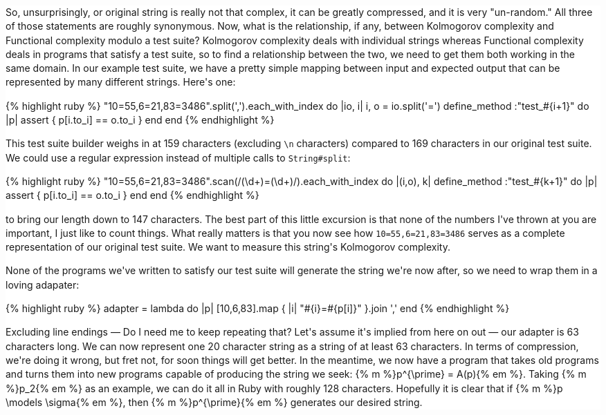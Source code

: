 So, unsurprisingly, or original string is really not that complex, it can be
greatly compressed, and it is very "un-random."  All three of those statements
are roughly synonymous.  Now, what is the relationship, if any, between
Kolmogorov complexity and Functional complexity modulo a test suite?
Kolmogorov complexity deals with individual strings whereas Functional
complexity deals in programs that satisfy a test suite, so to find a
relationship between the two, we need to get them both working in the same
domain.  In our example test suite, we have a pretty simple mapping between
input and expected output that can be represented by many different strings.
Here's one:

{% highlight ruby %}
"10=55,6=21,83=3486".split(',').each_with_index do |io, i|
  i, o = io.split('=')
  define_method :"test_#{i+1}" do |p|
    assert { p[i.to_i] == o.to_i }
  end
end
{% endhighlight %}

This test suite builder weighs in at 159 characters (excluding `\n`
characters) compared to 169 characters in our original test suite.  We could
use a regular expression instead of multiple calls to `String#split`:

{% highlight ruby %}
"10=55,6=21,83=3486".scan(/(\d+)=(\d+)/).each_with_index do |(i,o), k|
  define_method :"test_#{k+1}" do |p|
    assert { p[i.to_i] == o.to_i }
  end
end
{% endhighlight %}

to bring our length down to 147 characters.  The best part of this little
excursion is that none of the numbers I've thrown at you are important, I just
like to count things. What really matters is that you now see how
`10=55,6=21,83=3486` serves as a complete representation of our original
test suite.  We want to measure this string's Kolmogorov complexity.

None of the programs we've written to satisfy our test suite will generate
the string we're now after, so we need to wrap them in a loving adapater:

{% highlight ruby %}
adapter = lambda do |p|
  [10,6,83].map { |i| "#{i}=#{p[i]}" }.join ','
end
{% endhighlight %}

Excluding line endings &mdash; Do I need me to keep repeating that? Let's
assume it's implied from here on out &mdash; our adapter is 63 characters
long.  We can now represent one 20 character string as a string of at least
63 characters.  In terms of compression, we're doing it wrong, but fret not,
for soon things will get better.  In the meantime, we now have a program
that takes old programs and turns them into new programs capable of producing
the string we seek: {% m %}p^{\prime} = A(p){% em %}.  Taking
{% m %}p_2{% em %} as an example, we can do it all in Ruby with roughly 128
characters.  <span id="kc-iff-1">Hopefully</span> it is clear that if
{% m %}p \models \sigma{% em %}, then {% m %}p^{\prime}{% em %} generates our
desired string.
